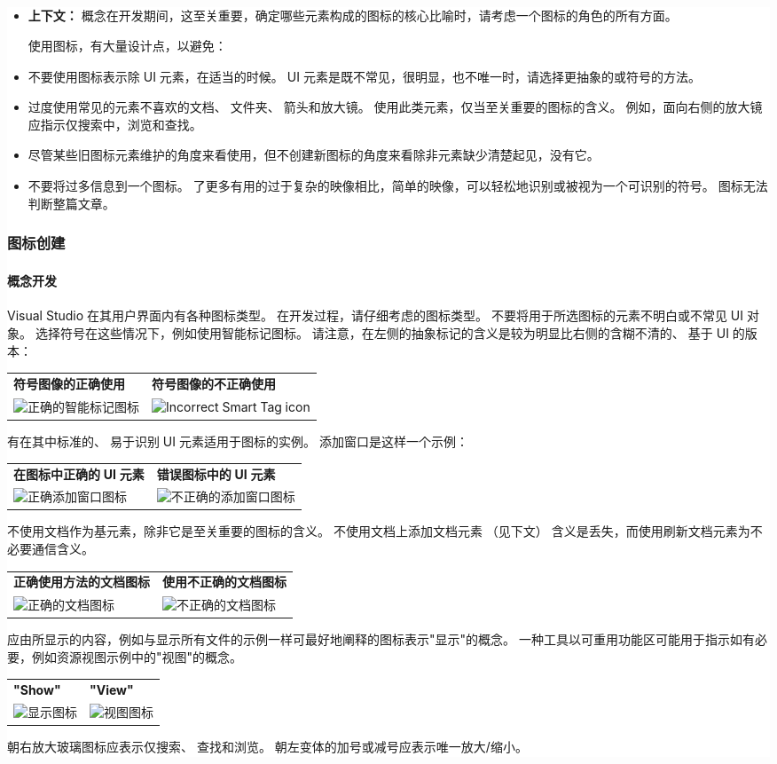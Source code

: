 - **上下文：** 概念在开发期间，这至关重要，确定哪些元素构成的图标的核心比喻时，请考虑一个图标的角色的所有方面。

  使用图标，有大量设计点，以避免：

- 不要使用图标表示除 UI 元素，在适当的时候。 UI 元素是既不常见，很明显，也不唯一时，请选择更抽象的或符号的方法。

- 过度使用常见的元素不喜欢的文档、 文件夹、 箭头和放大镜。 使用此类元素，仅当至关重要的图标的含义。 例如，面向右侧的放大镜应指示仅搜索中，浏览和查找。

- 尽管某些旧图标元素维护的角度来看使用，但不创建新图标的角度来看除非元素缺少清楚起见，没有它。

- 不要将过多信息到一个图标。 了更多有用的过于复杂的映像相比，简单的映像，可以轻松地识别或被视为一个可识别的符号。 图标无法判断整篇文章。

### <a name="icon-creation"></a>图标创建

#### <a name="concept-development"></a>概念开发
 Visual Studio 在其用户界面内有各种图标类型。 在开发过程，请仔细考虑的图标类型。 不要将用于所选图标的元素不明白或不常见 UI 对象。 选择符号在这些情况下，例如使用智能标记图标。 请注意，在左侧的抽象标记的含义是较为明显比右侧的含糊不清的、 基于 UI 的版本：

|||
|-|-|
|**符号图像的正确使用**|**符号图像的不正确使用**|
|![正确的智能标记图标](../../extensibility/ux-guidelines/media/0404-01_smarttagcorrect.png "0404年 01_SmartTagCorrect")|![Incorrect Smart Tag icon](../../extensibility/ux-guidelines/media/0404-02_smarttagincorrect.png "0404-02_SmartTagIncorrect")|

 有在其中标准的、 易于识别 UI 元素适用于图标的实例。 添加窗口是这样一个示例：

|||
|-|-|
|**在图标中正确的 UI 元素**|**错误图标中的 UI 元素**|
|![正确添加窗口图标](../../extensibility/ux-guidelines/media/0404-03_addwindowcorrect.png "0404年 03_AddWindowCorrect")|![不正确的添加窗口图标](../../extensibility/ux-guidelines/media/0404-04_addwindowincorrect.png "0404年 04_AddWindowIncorrect")|

 不使用文档作为基元素，除非它是至关重要的图标的含义。 不使用文档上添加文档元素 （见下文） 含义是丢失，而使用刷新文档元素为不必要通信含义。

|||
|-|-|
|**正确使用方法的文档图标**|**使用不正确的文档图标**|
|![正确的文档图标](../../extensibility/ux-guidelines/media/0404-05_documenticoncorrect.png "0404年 05_DocumentIconCorrect")|![不正确的文档图标](../../extensibility/ux-guidelines/media/0404-06_documenticonincorrect.png "0404年 06_DocumentIconIncorrect")|

 应由所显示的内容，例如与显示所有文件的示例一样可最好地阐释的图标表示"显示"的概念。 一种工具以可重用功能区可能用于指示如有必要，例如资源视图示例中的"视图"的概念。

|||
|-|-|
|**"Show"**|**"View"**|
|![显示图标](../../extensibility/ux-guidelines/media/0404-07_show.png "0404年 07_Show")|![视图图标](../../extensibility/ux-guidelines/media/0404-08_view.png "0404年 08_View")|

 朝右放大玻璃图标应表示仅搜索、 查找和浏览。 朝左变体的加号或减号应表示唯一放大/缩小。
